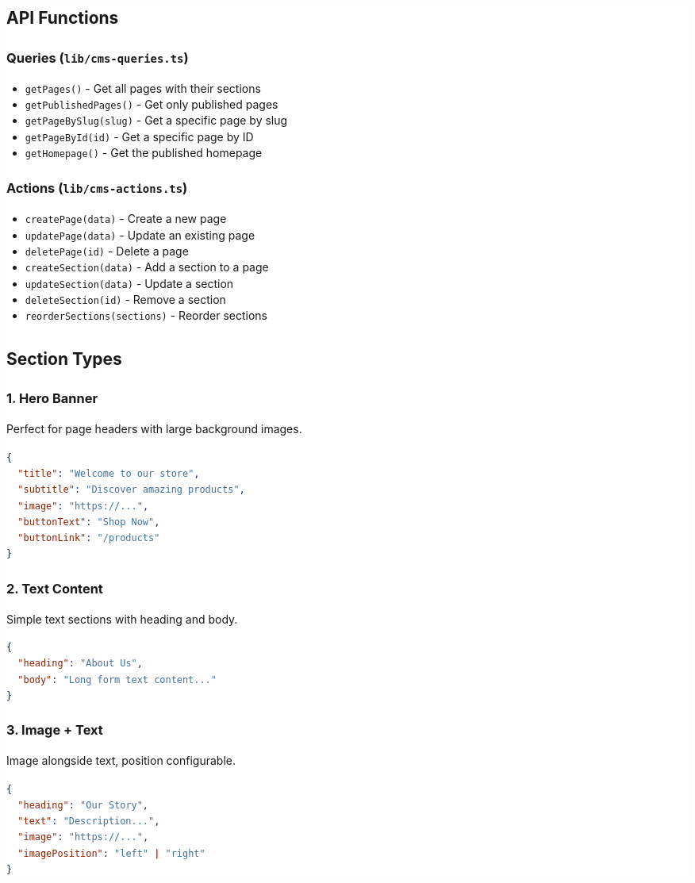 ## API Functions

### Queries (`lib/cms-queries.ts`)

- `getPages()` - Get all pages with their sections
- `getPublishedPages()` - Get only published pages
- `getPageBySlug(slug)` - Get a specific page by slug
- `getPageById(id)` - Get a specific page by ID
- `getHomepage()` - Get the published homepage

### Actions (`lib/cms-actions.ts`)

- `createPage(data)` - Create a new page
- `updatePage(data)` - Update an existing page
- `deletePage(id)` - Delete a page
- `createSection(data)` - Add a section to a page
- `updateSection(data)` - Update a section
- `deleteSection(id)` - Remove a section
- `reorderSections(sections)` - Reorder sections

## Section Types

### 1. Hero Banner

Perfect for page headers with large background images.

```json
{
  "title": "Welcome to our store",
  "subtitle": "Discover amazing products",
  "image": "https://...",
  "buttonText": "Shop Now",
  "buttonLink": "/products"
}
```

### 2. Text Content

Simple text sections with heading and body.

```json
{
  "heading": "About Us",
  "body": "Long form text content..."
}
```

### 3. Image + Text

Image alongside text, position configurable.

```json
{
  "heading": "Our Story",
  "text": "Description...",
  "image": "https://...",
  "imagePosition": "left" | "right"
}
```
